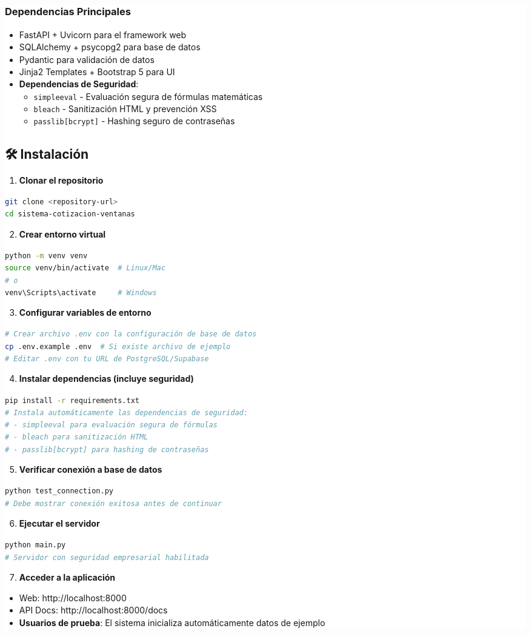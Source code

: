### Dependencias Principales
- FastAPI + Uvicorn para el framework web
- SQLAlchemy + psycopg2 para base de datos
- Pydantic para validación de datos
- Jinja2 Templates + Bootstrap 5 para UI
- **Dependencias de Seguridad**:
  - `simpleeval` - Evaluación segura de fórmulas matemáticas
  - `bleach` - Sanitización HTML y prevención XSS
  - `passlib[bcrypt]` - Hashing seguro de contraseñas

## 🛠️ Instalación

1. **Clonar el repositorio**
```bash
git clone <repository-url>
cd sistema-cotizacion-ventanas
```

2. **Crear entorno virtual**
```bash
python -m venv venv
source venv/bin/activate  # Linux/Mac
# o
venv\Scripts\activate     # Windows
```

3. **Configurar variables de entorno**
```bash
# Crear archivo .env con la configuración de base de datos
cp .env.example .env  # Si existe archivo de ejemplo
# Editar .env con tu URL de PostgreSQL/Supabase
```

4. **Instalar dependencias (incluye seguridad)**
```bash
pip install -r requirements.txt
# Instala automáticamente las dependencias de seguridad:
# - simpleeval para evaluación segura de fórmulas
# - bleach para sanitización HTML
# - passlib[bcrypt] para hashing de contraseñas
```

5. **Verificar conexión a base de datos** 
```bash
python test_connection.py
# Debe mostrar conexión exitosa antes de continuar
```

6. **Ejecutar el servidor**
```bash
python main.py
# Servidor con seguridad empresarial habilitada
```

7. **Acceder a la aplicación**
- Web: http://localhost:8000
- API Docs: http://localhost:8000/docs
- **Usuarios de prueba**: El sistema inicializa automáticamente datos de ejemplo
